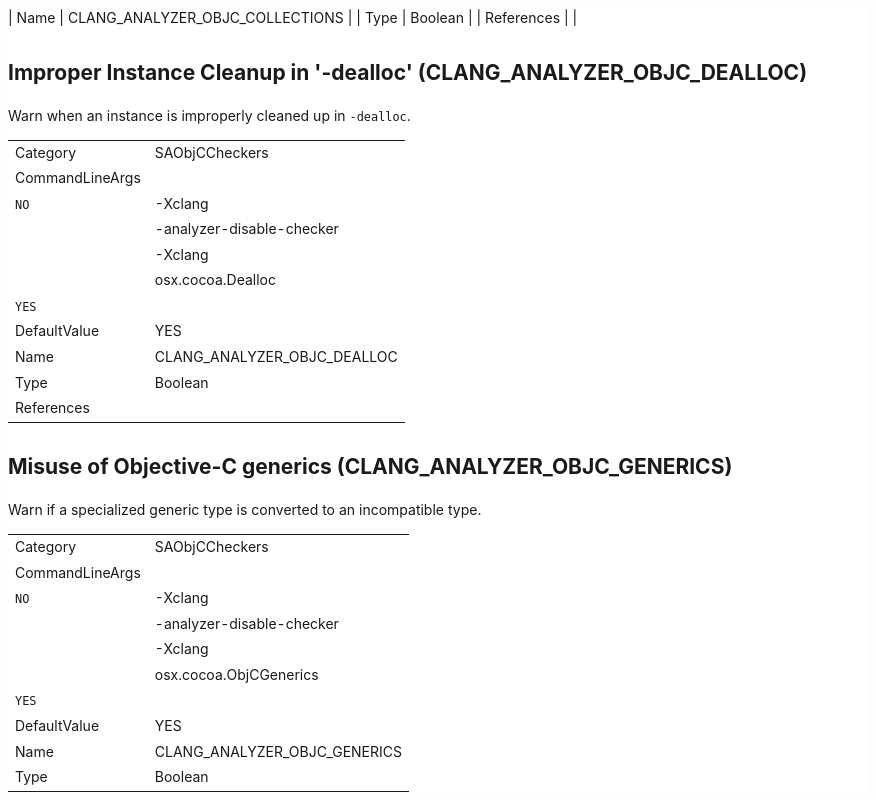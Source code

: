 | Name            | CLANG_ANALYZER_OBJC_COLLECTIONS                  |
| Type            | Boolean                                          |
| References      |                                                  |

<div id="dev2f0a5fa58" class="Subhead">

## Improper Instance Cleanup in '-dealloc' (CLANG_ANALYZER_OBJC_DEALLOC)

Warn when an instance is improperly cleaned up in `-dealloc`.

</div>


|                 |                             |
|-----------------|-----------------------------|
| Category        | SAObjCCheckers              |
| CommandLineArgs |                             |
| `NO`            | -Xclang                     |
|                 | -analyzer-disable-checker   |
|                 | -Xclang                     |
|                 | osx.cocoa.Dealloc           |
| `YES`           |                             |
| DefaultValue    | YES                         |
| Name            | CLANG_ANALYZER_OBJC_DEALLOC |
| Type            | Boolean                     |
| References      |                             |

<div id="dev3504a78dd" class="Subhead">

## Misuse of Objective-C generics (CLANG_ANALYZER_OBJC_GENERICS)

Warn if a specialized generic type is converted to an incompatible type.

</div>


|                 |                              |
|-----------------|------------------------------|
| Category        | SAObjCCheckers               |
| CommandLineArgs |                              |
| `NO`            | -Xclang                      |
|                 | -analyzer-disable-checker    |
|                 | -Xclang                      |
|                 | osx.cocoa.ObjCGenerics       |
| `YES`           |                              |
| DefaultValue    | YES                          |
| Name            | CLANG_ANALYZER_OBJC_GENERICS |
| Type            | Boolean                      |